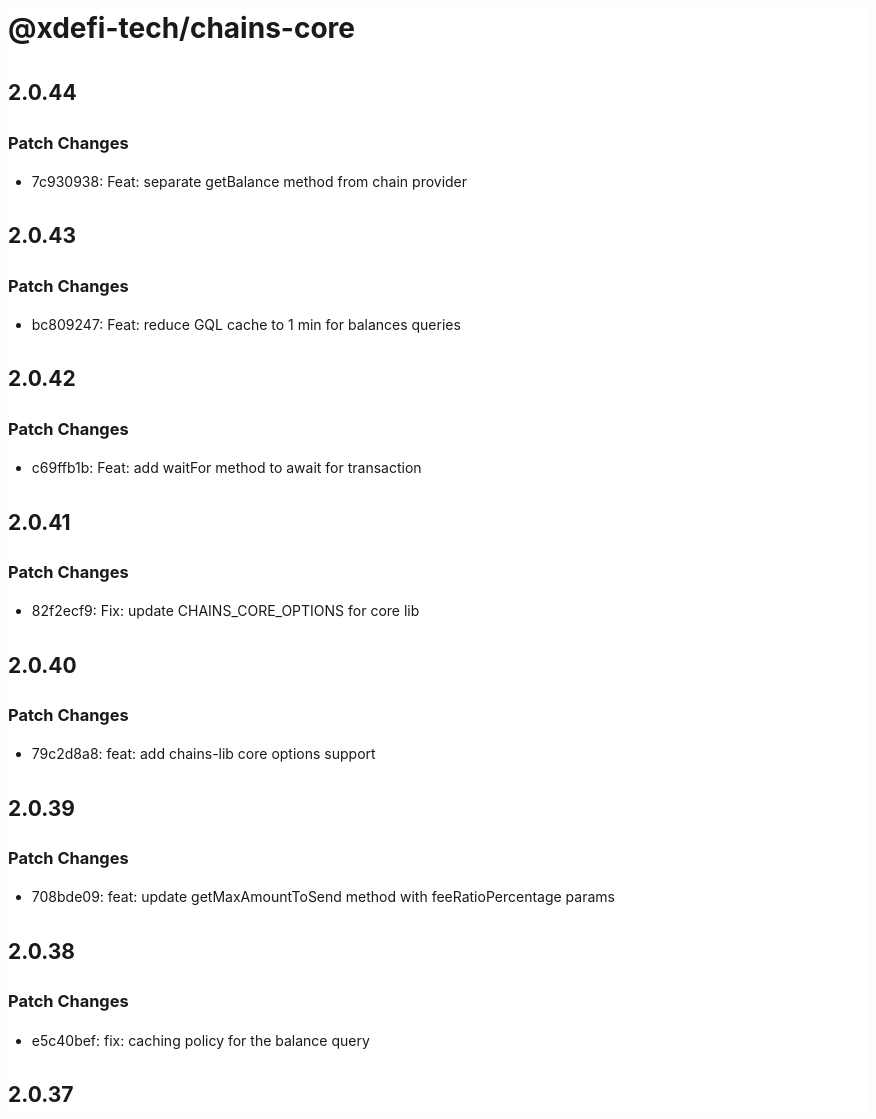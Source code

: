 # @xdefi-tech/chains-core

## 2.0.44

### Patch Changes

- 7c930938: Feat: separate getBalance method from chain provider

## 2.0.43

### Patch Changes

- bc809247: Feat: reduce GQL cache to 1 min for balances queries

## 2.0.42

### Patch Changes

- c69ffb1b: Feat: add waitFor method to await for transaction

## 2.0.41

### Patch Changes

- 82f2ecf9: Fix: update CHAINS_CORE_OPTIONS for core lib

## 2.0.40

### Patch Changes

- 79c2d8a8: feat: add chains-lib core options support

## 2.0.39

### Patch Changes

- 708bde09: feat: update getMaxAmountToSend method with feeRatioPercentage params

## 2.0.38

### Patch Changes

- e5c40bef: fix: caching policy for the balance query

## 2.0.37
